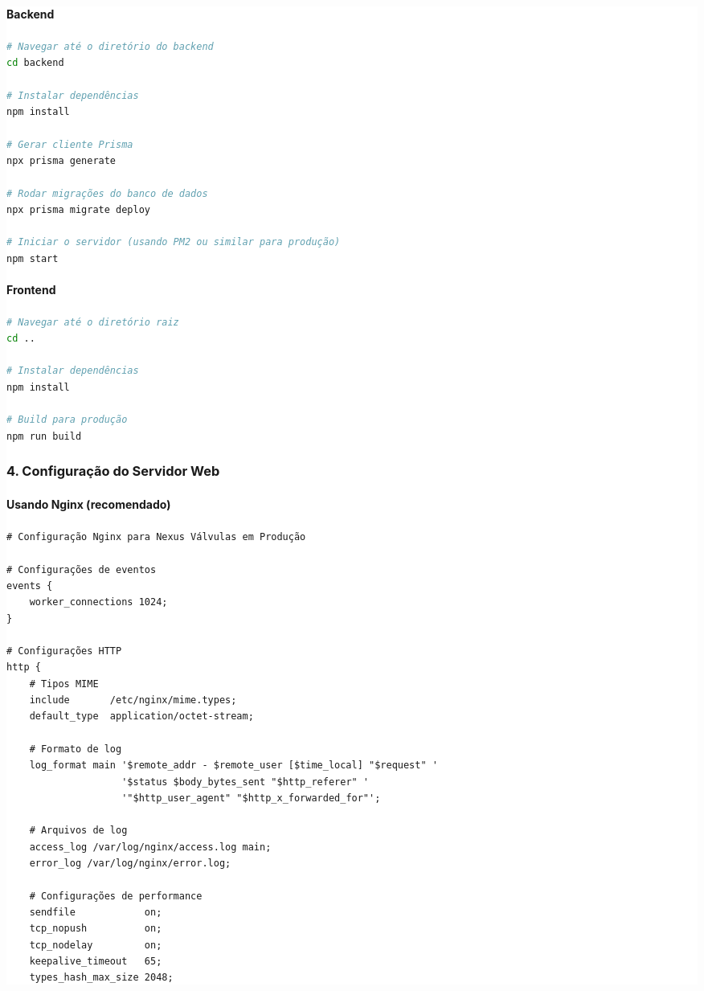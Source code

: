 #### Backend
```bash
# Navegar até o diretório do backend
cd backend

# Instalar dependências
npm install

# Gerar cliente Prisma
npx prisma generate

# Rodar migrações do banco de dados
npx prisma migrate deploy

# Iniciar o servidor (usando PM2 ou similar para produção)
npm start
```

#### Frontend
```bash
# Navegar até o diretório raiz
cd ..

# Instalar dependências
npm install

# Build para produção
npm run build
```

### 4. Configuração do Servidor Web

#### Usando Nginx (recomendado)

```nginx
# Configuração Nginx para Nexus Válvulas em Produção

# Configurações de eventos
events {
    worker_connections 1024;
}

# Configurações HTTP
http {
    # Tipos MIME
    include       /etc/nginx/mime.types;
    default_type  application/octet-stream;

    # Formato de log
    log_format main '$remote_addr - $remote_user [$time_local] "$request" '
                    '$status $body_bytes_sent "$http_referer" '
                    '"$http_user_agent" "$http_x_forwarded_for"';

    # Arquivos de log
    access_log /var/log/nginx/access.log main;
    error_log /var/log/nginx/error.log;

    # Configurações de performance
    sendfile            on;
    tcp_nopush          on;
    tcp_nodelay         on;
    keepalive_timeout   65;
    types_hash_max_size 2048;

```